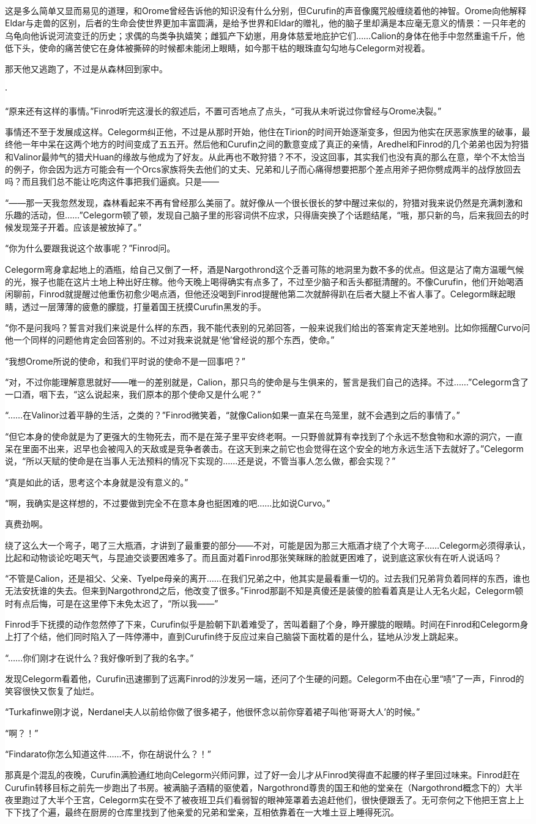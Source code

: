 这是多么简单又显而易见的道理，和Orome曾经告诉他的知识没有什么分别，但Curufin的声音像魔咒般缠绕着他的神智。Orome向他解释Eldar与走兽的区别，后者的生命会使世界更加丰富圆满，是给予世界和Eldar的赠礼，他的脑子里却满是本应毫无意义的情景：一只年老的乌龟向他诉说河流变迁的历史；求偶的鸟类争执嬉笑；雌狐产下幼崽，用身体慈爱地庇护它们……Calion的身体在他手中忽然重逾千斤，他低下头，使命的痛苦使它在身体被撕碎的时候都未能闭上眼睛，如今那干枯的眼珠直勾勾地与Celegorm对视着。

那天他又逃跑了，不过是从森林回到家中。

·

“原来还有这样的事情。”Finrod听完这漫长的叙述后，不置可否地点了点头，“可我从未听说过你曾经与Orome决裂。”

事情还不至于发展成这样。Celegorm纠正他，不过是从那时开始，他住在Tirion的时间开始逐渐变多，但因为他实在厌恶家族里的破事，最终他一年中呆在这两个地方的时间变成了五五开。然后他和Curufin之间的歉意变成了真正的亲情，Aredhel和Finrod的几个弟弟也因为狩猎和Valinor最帅气的猎犬Huan的缘故与他成为了好友。从此再也不敢狩猎？不不，没这回事，其实我们也没有真的那么在意，举个不太恰当的例子，你会因为远方可能会有一个Orcs家族将失去他们的丈夫、兄弟和儿子而心痛得想要把那个差点用斧子把你劈成两半的战俘放回去吗？而且我们总不能让吃肉这件事把我们逼疯。只是——

“——那一天我忽然发现，森林看起来不再有曾经那么美丽了。就好像从一个很长很长的梦中醒过来似的，狩猎对我来说仍然是充满刺激和乐趣的活动，但……”Celegorm顿了顿，发现自己脑子里的形容词供不应求，只得唐突换了个话题结尾，“哦，那只新的鸟，后来我回去的时候发现笼子开着。应该是被放掉了。”

“你为什么要跟我说这个故事呢？”Finrod问。

Celegorm弯身拿起地上的酒瓶，给自己又倒了一杯，酒是Nargothrond这个乏善可陈的地洞里为数不多的优点。但这是沾了南方温暖气候的光，猴子也能在这片土地上种出好庄稼。他今天晚上喝得确实有点多了，不过至少脑子和舌头都挺清醒的。不像Curufin，他们开始喝酒闲聊前，Finrod就提醒过他重伤初愈少喝点酒，但他还没喝到Finrod提醒他第二次就醉得趴在后者大腿上不省人事了。Celegorm眯起眼睛，透过一层薄薄的疲惫的朦胧，打量着国王抚摸Curufin黑发的手。

“你不是问我吗？誓言对我们来说是什么样的东西，我不能代表别的兄弟回答，一般来说我们给出的答案肯定天差地别。比如你摇醒Curvo问他一个同样的问题他肯定会回答别的。不过对我来说就是‘他’曾经说的那个东西，使命。”

“我想Orome所说的使命，和我们平时说的使命不是一回事吧？”

“对，不过你能理解意思就好——唯一的差别就是，Calion，那只鸟的使命是与生俱来的，誓言是我们自己的选择。不过……”Celegorm含了一口酒，咽下去，“这么说起来，我们原本的那个使命又是什么呢？”

“……在Valinor过着平静的生活，之类的？”Finrod微笑着，“就像Calion如果一直呆在鸟笼里，就不会遇到之后的事情了。”

“但它本身的使命就是为了更强大的生物死去，而不是在笼子里平安终老啊。一只野兽就算有幸找到了个永远不愁食物和水源的洞穴，一直呆在里面不出来，迟早也会被闯入的天敌或是竞争者袭击。在这天到来之前它也会觉得在这个安全的地方永远生活下去就好了。”Celegorm说，“所以天赋的使命是在当事人无法预料的情况下实现的……还是说，不管当事人怎么做，都会实现？”

“真是如此的话，思考这个本身就是没有意义的。”

“啊，我确实是这样想的，不过要做到完全不在意本身也挺困难的吧……比如说Curvo。”

真费劲啊。

绕了这么大一个弯子，喝了三大瓶酒，才讲到了最重要的部分——不对，可能是因为那三大瓶酒才绕了个大弯子……Celegorm必须得承认，比起和动物谈论吃喝天气，与昆迪交谈要困难多了。而且面对着Finrod那张笑眯眯的脸就更困难了，说到底这家伙有在听人说话吗？

“不管是Calion，还是祖父、父亲、Tyelpe母亲的离开……在我们兄弟之中，他其实是最看重一切的。过去我们兄弟背负着同样的东西，谁也无法安抚谁的失去。但来到Nargothrond之后，他改变了很多。”Finrod那副不知是真傻还是装傻的脸看着真是让人无名火起，Celegorm顿时有点后悔，可是在这里停下未免太迟了，“所以我——”

Finrod手下抚摸的动作忽然停了下来，Curufin似乎是脸朝下趴着难受了，苦叫着翻了个身，睁开朦胧的眼睛。时间在Finrod和Celegorm身上打了个结，他们同时陷入了一阵停滞中，直到Curufin终于反应过来自己脑袋下面枕着的是什么，猛地从沙发上跳起来。

“……你们刚才在说什么？我好像听到了我的名字。”

发现Celegorm看着他，Curufin迅速挪到了远离Finrod的沙发另一端，还问了个生硬的问题。Celegorm不由在心里“啧”了一声，Finrod的笑容很快又恢复了灿烂。

“Turkafinwe刚才说，Nerdanel夫人以前给你做了很多裙子，他很怀念以前你穿着裙子叫他‘哥哥大人’的时候。”

“啊？！”

“Findarato你怎么知道这件……不，你在胡说什么？！”

那真是个混乱的夜晚，Curufin满脸通红地向Celegorm兴师问罪，过了好一会儿才从Finrod笑得直不起腰的样子里回过味来。Finrod赶在Curufin转移目标之前先一步跑出了书房。被满脑子酒精的驱使着，Nargothrond尊贵的国王和他的堂亲在（Nargothrond概念下的）大半夜里跑过了大半个王宫，Celegorm实在受不了被夜班卫兵们看弱智的眼神笼罩着去追赶他们，很快便跟丢了。无可奈何之下他把王宫上上下下找了个遍，最终在厨房的仓库里找到了他亲爱的兄弟和堂亲，互相依靠着在一大堆土豆上睡得死沉。
